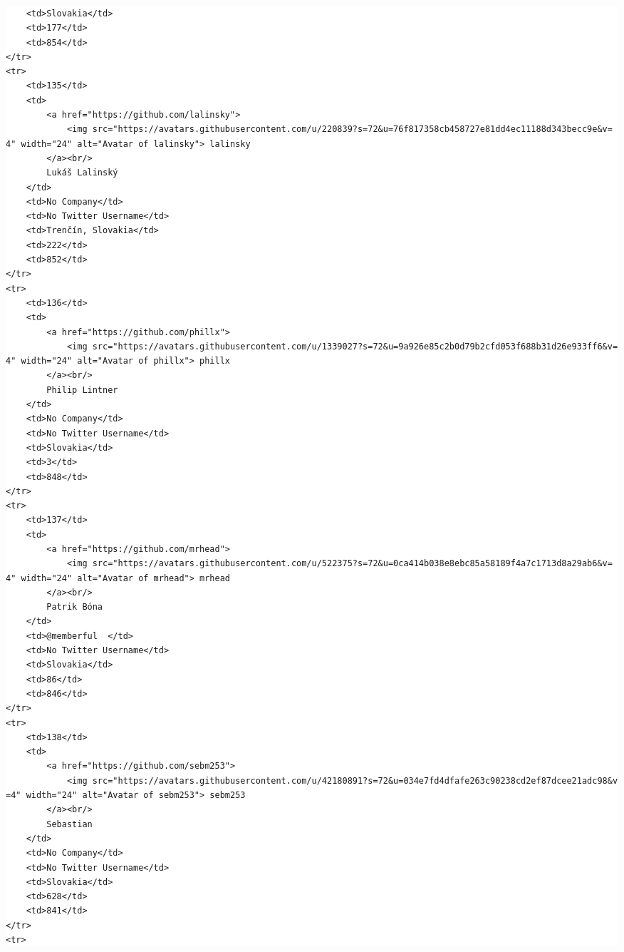 		<td>Slovakia</td>
		<td>177</td>
		<td>854</td>
	</tr>
	<tr>
		<td>135</td>
		<td>
			<a href="https://github.com/lalinsky">
				<img src="https://avatars.githubusercontent.com/u/220839?s=72&u=76f817358cb458727e81dd4ec11188d343becc9e&v=4" width="24" alt="Avatar of lalinsky"> lalinsky
			</a><br/>
			Lukáš Lalinský
		</td>
		<td>No Company</td>
		<td>No Twitter Username</td>
		<td>Trenčín, Slovakia</td>
		<td>222</td>
		<td>852</td>
	</tr>
	<tr>
		<td>136</td>
		<td>
			<a href="https://github.com/phillx">
				<img src="https://avatars.githubusercontent.com/u/1339027?s=72&u=9a926e85c2b0d79b2cfd053f688b31d26e933ff6&v=4" width="24" alt="Avatar of phillx"> phillx
			</a><br/>
			Philip Lintner
		</td>
		<td>No Company</td>
		<td>No Twitter Username</td>
		<td>Slovakia</td>
		<td>3</td>
		<td>848</td>
	</tr>
	<tr>
		<td>137</td>
		<td>
			<a href="https://github.com/mrhead">
				<img src="https://avatars.githubusercontent.com/u/522375?s=72&u=0ca414b038e8ebc85a58189f4a7c1713d8a29ab6&v=4" width="24" alt="Avatar of mrhead"> mrhead
			</a><br/>
			Patrik Bóna
		</td>
		<td>@memberful  </td>
		<td>No Twitter Username</td>
		<td>Slovakia</td>
		<td>86</td>
		<td>846</td>
	</tr>
	<tr>
		<td>138</td>
		<td>
			<a href="https://github.com/sebm253">
				<img src="https://avatars.githubusercontent.com/u/42180891?s=72&u=034e7fd4dfafe263c90238cd2ef87dcee21adc98&v=4" width="24" alt="Avatar of sebm253"> sebm253
			</a><br/>
			Sebastian
		</td>
		<td>No Company</td>
		<td>No Twitter Username</td>
		<td>Slovakia</td>
		<td>628</td>
		<td>841</td>
	</tr>
	<tr>